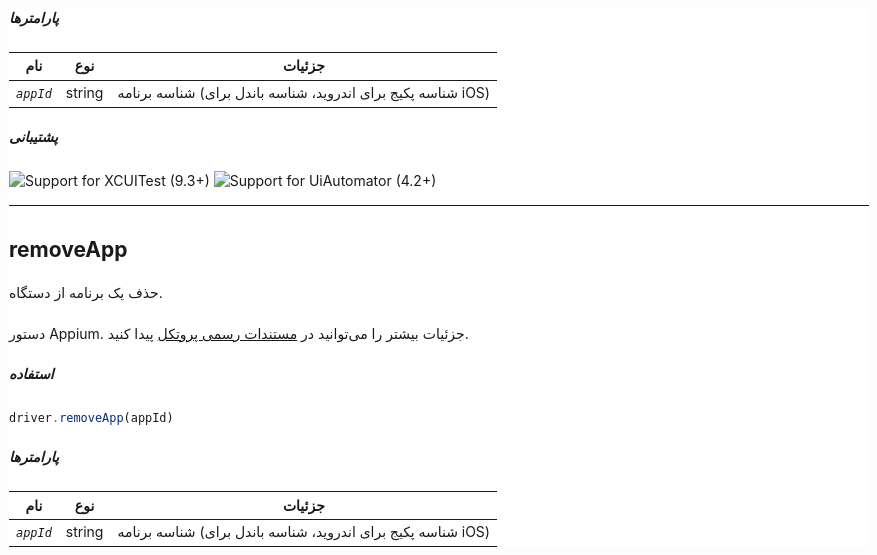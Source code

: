 
##### پارامترها

<table>
  <thead>
    <tr>
      <th>نام</th><th>نوع</th><th>جزئیات</th>
    </tr>
  </thead>
  <tbody>
    <tr>
      <td><code><var>appId</var></code></td>
      <td>string</td>
      <td>شناسه برنامه (شناسه پکیج برای اندروید، شناسه باندل برای iOS)</td>
    </tr>
  </tbody>
</table>


##### پشتیبانی

![Support for XCUITest (9.3+)](/img/icons/ios.svg)
![Support for UiAutomator (4.2+)](/img/icons/android.svg)

---

## removeApp
حذف یک برنامه از دستگاه.<br /><br />دستور Appium. جزئیات بیشتر را می‌توانید در [مستندات رسمی پروتکل](https://appium.github.io/appium.io/docs/en/commands/device/app/remove-app/) پیدا کنید.

##### استفاده

```js
driver.removeApp(appId)
```


##### پارامترها

<table>
  <thead>
    <tr>
      <th>نام</th><th>نوع</th><th>جزئیات</th>
    </tr>
  </thead>
  <tbody>
    <tr>
      <td><code><var>appId</var></code></td>
      <td>string</td>
      <td>شناسه برنامه (شناسه پکیج برای اندروید، شناسه باندل برای iOS)</td>
    </tr>
  </tbody>
</table>
